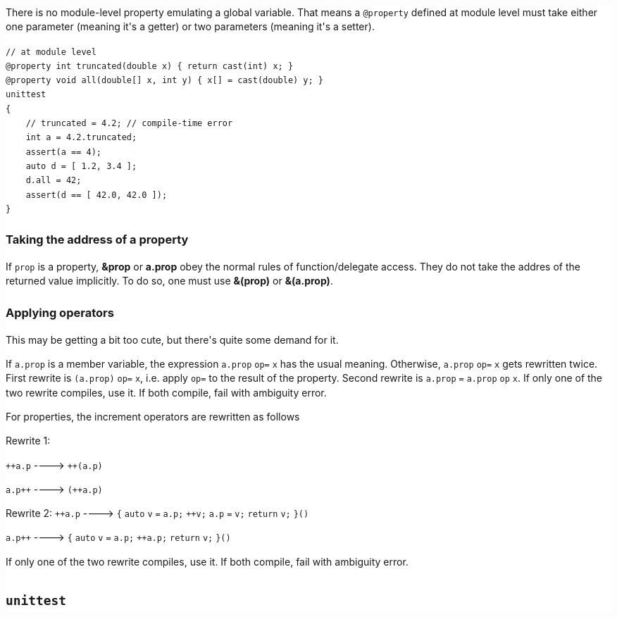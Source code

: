There is no module-level property emulating a global variable. That
means a `@property` defined at module level must take either one
parameter (meaning it's a getter) or two parameters (meaning it's a
setter).

``` {.D}
// at module level
@property int truncated(double x) { return cast(int) x; }
@property void all(double[] x, int y) { x[] = cast(double) y; }
unittest
{
    // truncated = 4.2; // compile-time error
    int a = 4.2.truncated;
    assert(a == 4);
    auto d = [ 1.2, 3.4 ];
    d.all = 42;
    assert(d == [ 42.0, 42.0 ]);
}
```

### Taking the address of a property

If `prop` is a property, **&prop** or **a.prop** obey the normal rules
of function/delegate access. They do not take the addres of the returned
value implicitly. To do so, one must use **&(prop)** or **&(a.prop)**.

### Applying operators

This may be getting a bit too cute, but there's quite some demand for
it.

If `a.prop` is a member variable, the expression `a.prop` `op=` `x` has
the usual meaning. Otherwise, `a.prop` `op=` `x` gets rewritten twice.
First rewrite is `(a.prop)` `op=` `x`, i.e. apply `op=` to the result of
the property. Second rewrite is `a.prop` `=` `a.prop` `op` `x`. If only
one of the two rewrite compiles, use it. If both compile, fail with
ambiguity error.

For properties, the increment operators are rewritten as follows

Rewrite 1:

`++a.p` ----&gt; `++(a.p)`

`a.p++` ----&gt; `(++a.p)`

Rewrite 2: `++a.p` ----&gt; `{` `auto` `v` `=` `a.p;` `++v;` `a.p` `=`
`v;` `return` `v;` `}()`

`a.p++` ----&gt; `{` `auto` `v` `=` `a.p;` `++a.p;` `return` `v;` `}()`

If only one of the two rewrite compiles, use it. If both compile, fail
with ambiguity error.

`unittest`
----------
